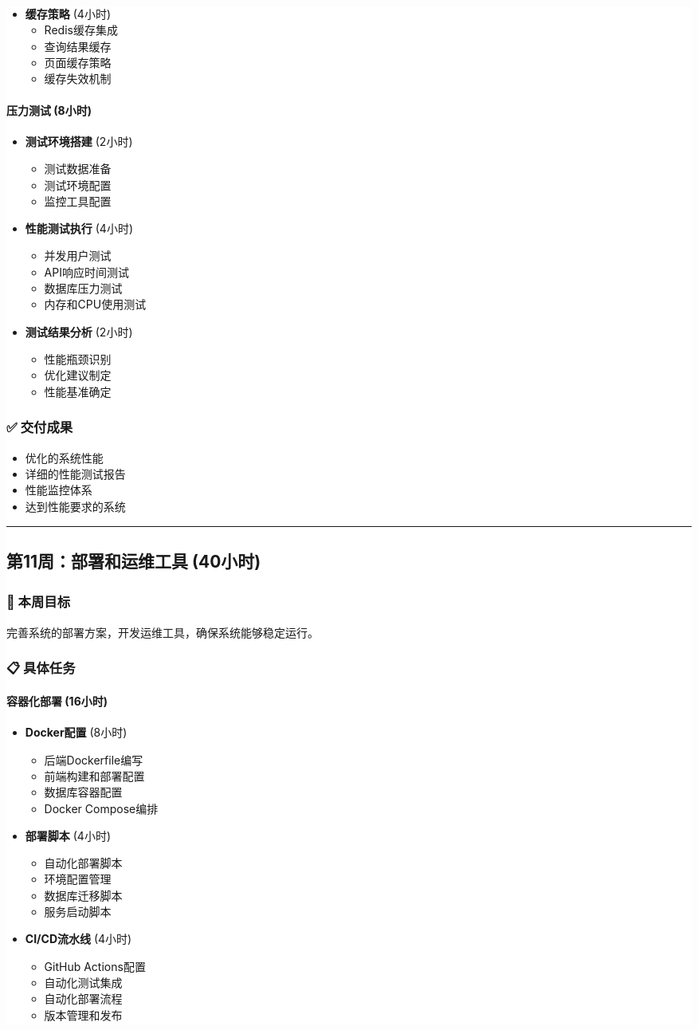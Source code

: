 - **缓存策略** (4小时)
  - Redis缓存集成
  - 查询结果缓存
  - 页面缓存策略
  - 缓存失效机制

#### 压力测试 (8小时)
- **测试环境搭建** (2小时)
  - 测试数据准备
  - 测试环境配置
  - 监控工具配置

- **性能测试执行** (4小时)
  - 并发用户测试
  - API响应时间测试
  - 数据库压力测试
  - 内存和CPU使用测试

- **测试结果分析** (2小时)
  - 性能瓶颈识别
  - 优化建议制定
  - 性能基准确定

### ✅ 交付成果
- 优化的系统性能
- 详细的性能测试报告
- 性能监控体系
- 达到性能要求的系统

---

## 第11周：部署和运维工具 (40小时)

### 🎯 本周目标
完善系统的部署方案，开发运维工具，确保系统能够稳定运行。

### 📋 具体任务

#### 容器化部署 (16小时)
- **Docker配置** (8小时)
  - 后端Dockerfile编写
  - 前端构建和部署配置
  - 数据库容器配置
  - Docker Compose编排

- **部署脚本** (4小时)
  - 自动化部署脚本
  - 环境配置管理
  - 数据库迁移脚本
  - 服务启动脚本

- **CI/CD流水线** (4小时)
  - GitHub Actions配置
  - 自动化测试集成
  - 自动化部署流程
  - 版本管理和发布
